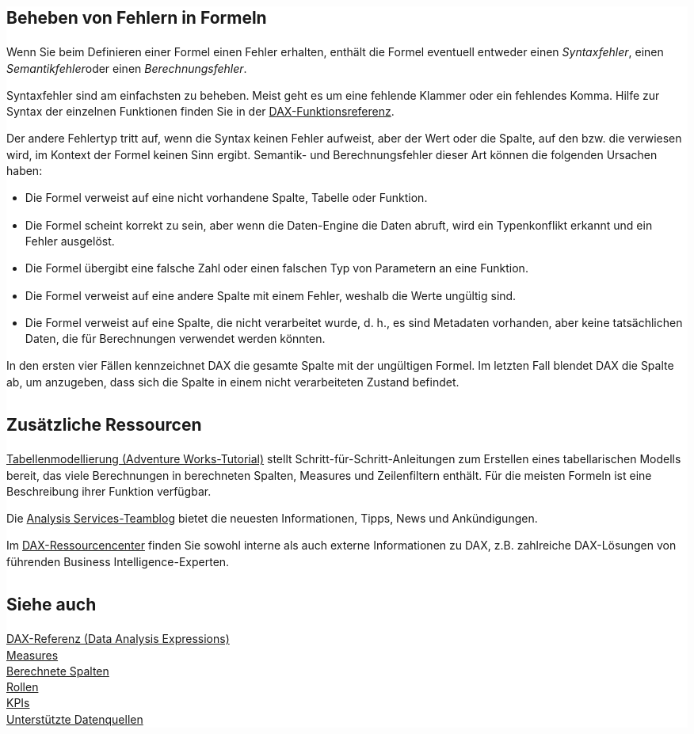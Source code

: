 ##  <a name="bkmk_troubleshoot"></a> Beheben von Fehlern in Formeln  
 Wenn Sie beim Definieren einer Formel einen Fehler erhalten, enthält die Formel eventuell entweder einen *Syntaxfehler*, einen *Semantikfehler*oder einen *Berechnungsfehler*.  
  
 Syntaxfehler sind am einfachsten zu beheben. Meist geht es um eine fehlende Klammer oder ein fehlendes Komma. Hilfe zur Syntax der einzelnen Funktionen finden Sie in der [DAX-Funktionsreferenz](http://msdn.microsoft.com/en-us/4dbb28a1-dd1a-4fca-bcd5-e90f74864a7b).  
  
 Der andere Fehlertyp tritt auf, wenn die Syntax keinen Fehler aufweist, aber der Wert oder die Spalte, auf den bzw. die verwiesen wird, im Kontext der Formel keinen Sinn ergibt. Semantik- und Berechnungsfehler dieser Art können die folgenden Ursachen haben:  
  
-   Die Formel verweist auf eine nicht vorhandene Spalte, Tabelle oder Funktion.  
  
-   Die Formel scheint korrekt zu sein, aber wenn die Daten-Engine die Daten abruft, wird ein Typenkonflikt erkannt und ein Fehler ausgelöst.  
  
-   Die Formel übergibt eine falsche Zahl oder einen falschen Typ von Parametern an eine Funktion.  
  
-   Die Formel verweist auf eine andere Spalte mit einem Fehler, weshalb die Werte ungültig sind.  
  
-   Die Formel verweist auf eine Spalte, die nicht verarbeitet wurde, d. h., es sind Metadaten vorhanden, aber keine tatsächlichen Daten, die für Berechnungen verwendet werden könnten.  
  
 In den ersten vier Fällen kennzeichnet DAX die gesamte Spalte mit der ungültigen Formel. Im letzten Fall blendet DAX die Spalte ab, um anzugeben, dass sich die Spalte in einem nicht verarbeiteten Zustand befindet.  
  
##  <a name="bkmk_addional_resources"></a> Zusätzliche Ressourcen  
 [Tabellenmodellierung &#40;Adventure Works-Tutorial&#41;](../../analysis-services/tabular-modeling-adventure-works-tutorial.md) stellt Schritt-für-Schritt-Anleitungen zum Erstellen eines tabellarischen Modells bereit, das viele Berechnungen in berechneten Spalten, Measures und Zeilenfiltern enthält. Für die meisten Formeln ist eine Beschreibung ihrer Funktion verfügbar.  
  
 Die [Analysis Services-Teamblog](http://go.microsoft.com/fwlink/?LinkID=220949&clcid=0x409) bietet die neuesten Informationen, Tipps, News und Ankündigungen. 
  
 Im [DAX-Ressourcencenter](http://go.microsoft.com/fwlink/?LinkID=220966&clcid=0x409) finden Sie sowohl interne als auch externe Informationen zu DAX, z.B. zahlreiche DAX-Lösungen von führenden Business Intelligence-Experten.  
  
## <a name="see-also"></a>Siehe auch  
 [DAX-Referenz (Data Analysis Expressions)](http://msdn.microsoft.com/en-us/70a82136-0926-4a91-bcb3-e18e82593b0d)   
 [Measures](../../analysis-services/tabular-models/measures-ssas-tabular.md)   
 [Berechnete Spalten](../../analysis-services/tabular-models/ssas-calculated-columns.md)   
 [Rollen](../../analysis-services/tabular-models/roles-ssas-tabular.md)   
 [KPIs](../../analysis-services/tabular-models/kpis-ssas-tabular.md)   
 [Unterstützte Datenquellen](../../analysis-services/tabular-models/data-sources-supported-ssas-tabular.md)  
  
  

